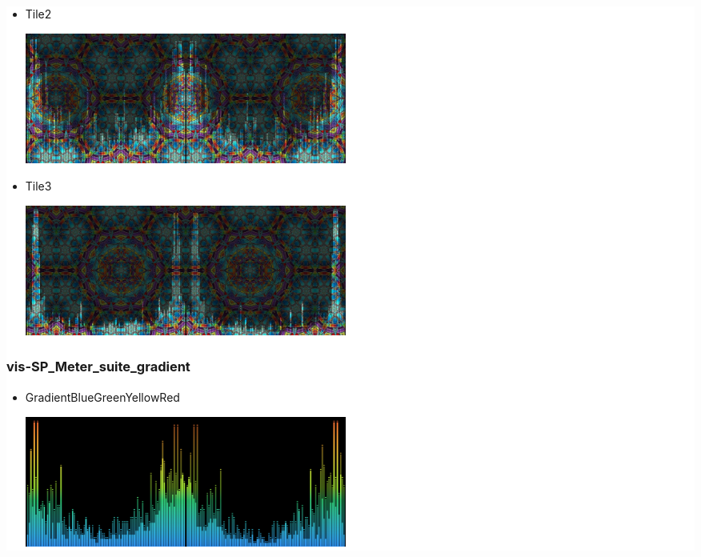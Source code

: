 - Tile2 <pre><img src="list_links/vis-SP_Meter_suite_backlit/tile2.png?raw=true" alt="tile2" width="400"/></pre>
- Tile3 <pre><img src="list_links/vis-SP_Meter_suite_backlit/tile3.png?raw=true" alt="tile3" width="400"/></pre>

### vis-SP_Meter_suite_gradient
- GradientBlueGreenYellowRed  <pre><img src="list_links/vis-SP_Meter_suite_gradient/BlueGreenYellowRed.png?raw=true" alt="BlueGreenYellowRed" width="400"/></pre>